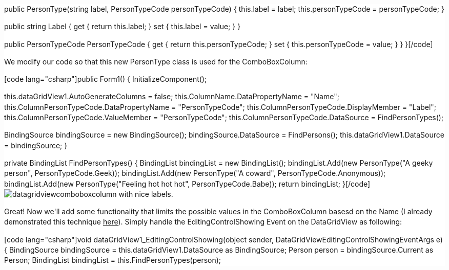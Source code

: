 public PersonType(string label, PersonTypeCode personTypeCode)
 {
  this.label = label;
  this.personTypeCode = personTypeCode;
 }

 public string Label
 {
  get { return this.label; }
  set { this.label = value; }
 }

 public PersonTypeCode PersonTypeCode
 {
  get { return this.personTypeCode; }
  set { this.personTypeCode = value; }
 }
}[/code]
<p>We modify our code so that this new PersonType class is used for the ComboBoxColumn:</p>
[code lang="csharp"]public Form1()
{
 InitializeComponent();

 this.dataGridView1.AutoGenerateColumns = false;
 this.ColumnName.DataPropertyName = "Name";
 this.ColumnPersonTypeCode.DataPropertyName = "PersonTypeCode";
 this.ColumnPersonTypeCode.DisplayMember = "Label";
 this.ColumnPersonTypeCode.ValueMember = "PersonTypeCode";
 this.ColumnPersonTypeCode.DataSource = FindPersonTypes();

 BindingSource bindingSource = new BindingSource();
 bindingSource.DataSource = FindPersons();
 this.dataGridView1.DataSource = bindingSource;
}

private BindingList<personType> FindPersonTypes()
{
 BindingList<personType> bindingList = new BindingList<personType>();
 bindingList.Add(new PersonType("A geeky person", PersonTypeCode.Geek));
 bindingList.Add(new PersonType("A coward", PersonTypeCode.Anonymous));
 bindingList.Add(new PersonType("Feeling hot hot hot", PersonTypeCode.Babe));
 return bindingList;
}[/code]
<br/>
<img src="http://www.timvw.be/wp-content/images/databind-datagridviewcomboboxcolumn-3.gif" alt="datagridviewcomboboxcolumn with nice labels."/>
<p>Great! Now we'll add some functionality that limits the possible values in the ComboBoxColumn basesd on the Name (I already demonstrated this technique <a href="http://www.timvw.be/implementing-masterdetail-for-custom-objects-with-datagridviewcomboboxcolumns/">here</a>). Simply handle the EditingControlShowing Event on the DataGridView as following:</p>
[code lang="csharp"]void dataGridView1_EditingControlShowing(object sender, DataGridViewEditingControlShowingEventArgs e)
{
 BindingSource bindingSource = this.dataGridView1.DataSource as BindingSource;
 Person person = bindingSource.Current as Person;
 BindingList<personType> bindingList = this.FindPersonTypes(person);
